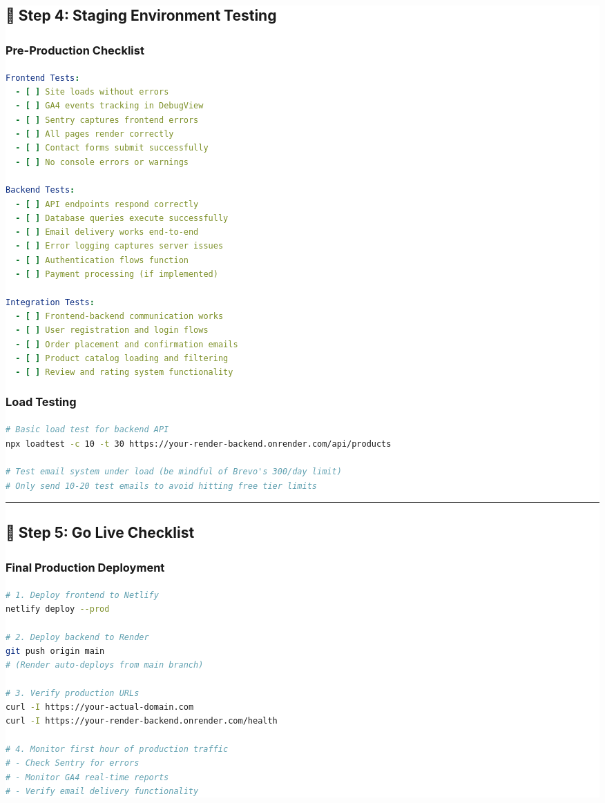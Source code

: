 
## 🧪 **Step 4: Staging Environment Testing**

### **Pre-Production Checklist**
```yaml
Frontend Tests:
  - [ ] Site loads without errors
  - [ ] GA4 events tracking in DebugView
  - [ ] Sentry captures frontend errors
  - [ ] All pages render correctly
  - [ ] Contact forms submit successfully
  - [ ] No console errors or warnings

Backend Tests:
  - [ ] API endpoints respond correctly  
  - [ ] Database queries execute successfully
  - [ ] Email delivery works end-to-end
  - [ ] Error logging captures server issues
  - [ ] Authentication flows function
  - [ ] Payment processing (if implemented)

Integration Tests:
  - [ ] Frontend-backend communication works
  - [ ] User registration and login flows
  - [ ] Order placement and confirmation emails
  - [ ] Product catalog loading and filtering
  - [ ] Review and rating system functionality
```

### **Load Testing**
```bash
# Basic load test for backend API
npx loadtest -c 10 -t 30 https://your-render-backend.onrender.com/api/products

# Test email system under load (be mindful of Brevo's 300/day limit)
# Only send 10-20 test emails to avoid hitting free tier limits
```

---

## 🚀 **Step 5: Go Live Checklist**

### **Final Production Deployment**
```bash
# 1. Deploy frontend to Netlify
netlify deploy --prod

# 2. Deploy backend to Render
git push origin main
# (Render auto-deploys from main branch)

# 3. Verify production URLs
curl -I https://your-actual-domain.com
curl -I https://your-render-backend.onrender.com/health

# 4. Monitor first hour of production traffic
# - Check Sentry for errors
# - Monitor GA4 real-time reports
# - Verify email delivery functionality
```
